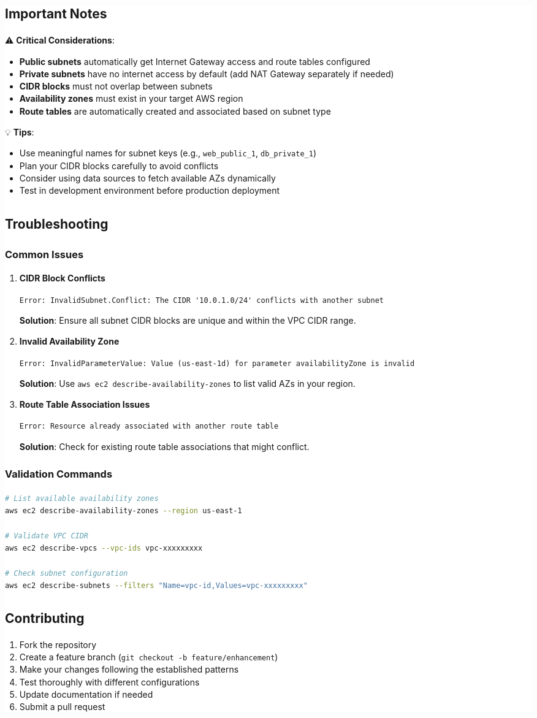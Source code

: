 ## Important Notes

⚠️ **Critical Considerations**:
- **Public subnets** automatically get Internet Gateway access and route tables configured
- **Private subnets** have no internet access by default (add NAT Gateway separately if needed)
- **CIDR blocks** must not overlap between subnets
- **Availability zones** must exist in your target AWS region
- **Route tables** are automatically created and associated based on subnet type

💡 **Tips**:
- Use meaningful names for subnet keys (e.g., `web_public_1`, `db_private_1`)
- Plan your CIDR blocks carefully to avoid conflicts
- Consider using data sources to fetch available AZs dynamically
- Test in development environment before production deployment

## Troubleshooting

### Common Issues

1. **CIDR Block Conflicts**
   ```
   Error: InvalidSubnet.Conflict: The CIDR '10.0.1.0/24' conflicts with another subnet
   ```
   **Solution**: Ensure all subnet CIDR blocks are unique and within the VPC CIDR range.

2. **Invalid Availability Zone**
   ```
   Error: InvalidParameterValue: Value (us-east-1d) for parameter availabilityZone is invalid
   ```
   **Solution**: Use `aws ec2 describe-availability-zones` to list valid AZs in your region.

3. **Route Table Association Issues**
   ```
   Error: Resource already associated with another route table
   ```
   **Solution**: Check for existing route table associations that might conflict.

### Validation Commands

```bash
# List available availability zones
aws ec2 describe-availability-zones --region us-east-1

# Validate VPC CIDR
aws ec2 describe-vpcs --vpc-ids vpc-xxxxxxxxx

# Check subnet configuration
aws ec2 describe-subnets --filters "Name=vpc-id,Values=vpc-xxxxxxxxx"
```

## Contributing

1. Fork the repository
2. Create a feature branch (`git checkout -b feature/enhancement`)
3. Make your changes following the established patterns
4. Test thoroughly with different configurations
5. Update documentation if needed
6. Submit a pull request
